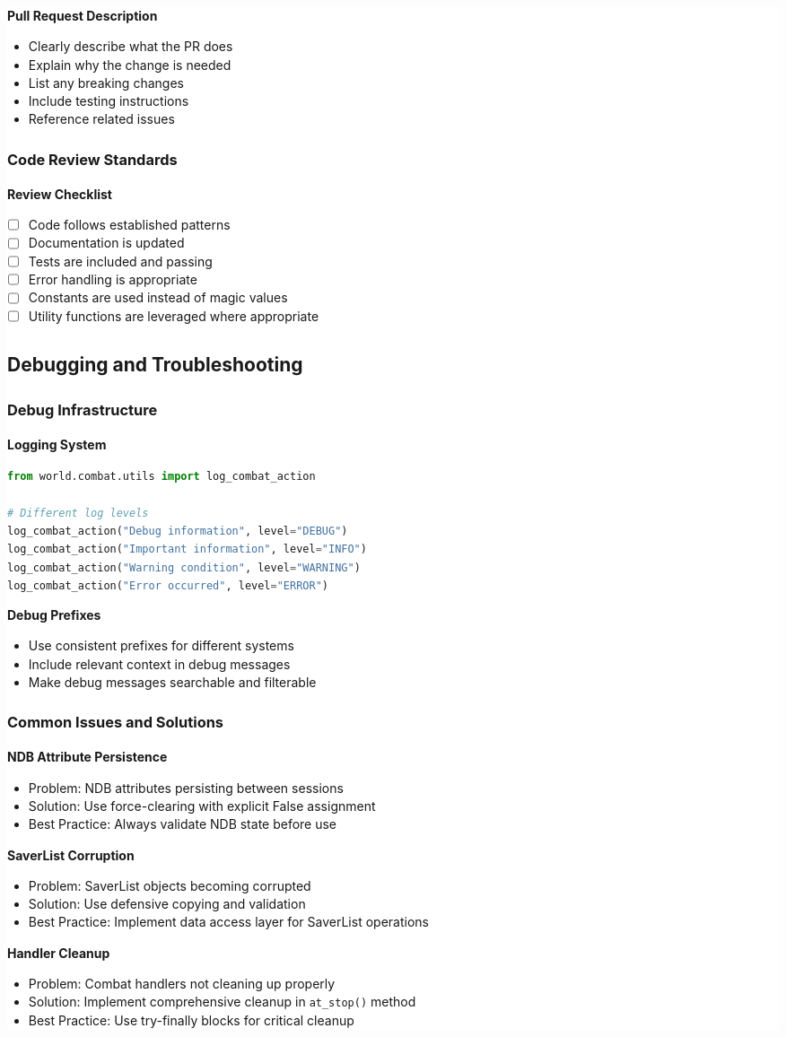 **Pull Request Description**
- Clearly describe what the PR does
- Explain why the change is needed
- List any breaking changes
- Include testing instructions
- Reference related issues

### Code Review Standards

**Review Checklist**
- [ ] Code follows established patterns
- [ ] Documentation is updated
- [ ] Tests are included and passing
- [ ] Error handling is appropriate
- [ ] Constants are used instead of magic values
- [ ] Utility functions are leveraged where appropriate

## Debugging and Troubleshooting

### Debug Infrastructure

**Logging System**
```python
from world.combat.utils import log_combat_action

# Different log levels
log_combat_action("Debug information", level="DEBUG")
log_combat_action("Important information", level="INFO")
log_combat_action("Warning condition", level="WARNING")
log_combat_action("Error occurred", level="ERROR")
```

**Debug Prefixes**
- Use consistent prefixes for different systems
- Include relevant context in debug messages
- Make debug messages searchable and filterable

### Common Issues and Solutions

**NDB Attribute Persistence**
- Problem: NDB attributes persisting between sessions
- Solution: Use force-clearing with explicit False assignment
- Best Practice: Always validate NDB state before use

**SaverList Corruption**
- Problem: SaverList objects becoming corrupted
- Solution: Use defensive copying and validation
- Best Practice: Implement data access layer for SaverList operations

**Handler Cleanup**
- Problem: Combat handlers not cleaning up properly
- Solution: Implement comprehensive cleanup in `at_stop()` method
- Best Practice: Use try-finally blocks for critical cleanup
